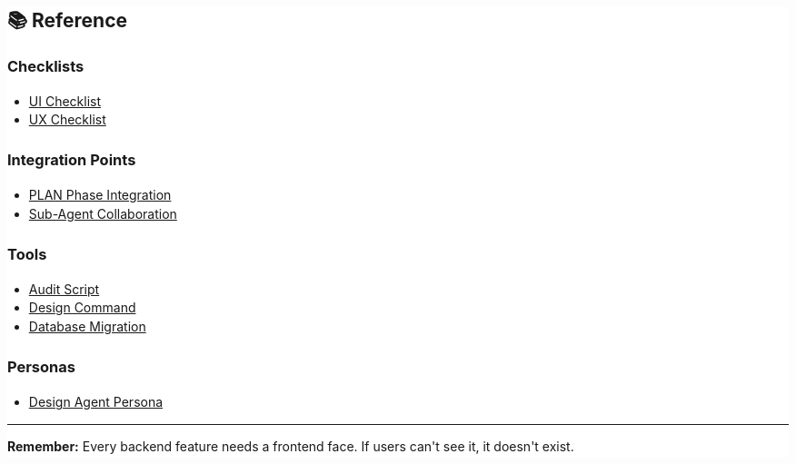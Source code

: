 ## 📚 Reference

### Checklists
- [UI Checklist](#1-ui-mode-visual-component-design)
- [UX Checklist](#2-ux-mode-user-experience-design)

### Integration Points
- [PLAN Phase Integration](#plan-phase)
- [Sub-Agent Collaboration](#-sub-agent-collaboration)

### Tools
- [Audit Script](../scripts/design-ui-ux-audit.js)
- [Design Command](../.claude/commands/leo-design.md)
- [Database Migration](../database/migrations/expand-design-subagent-triggers.sql)

### Personas
- [Design Agent Persona](../lib/agents/personas/sub-agents/design-agent.json)

---

**Remember:** Every backend feature needs a frontend face. If users can't see it, it doesn't exist.
